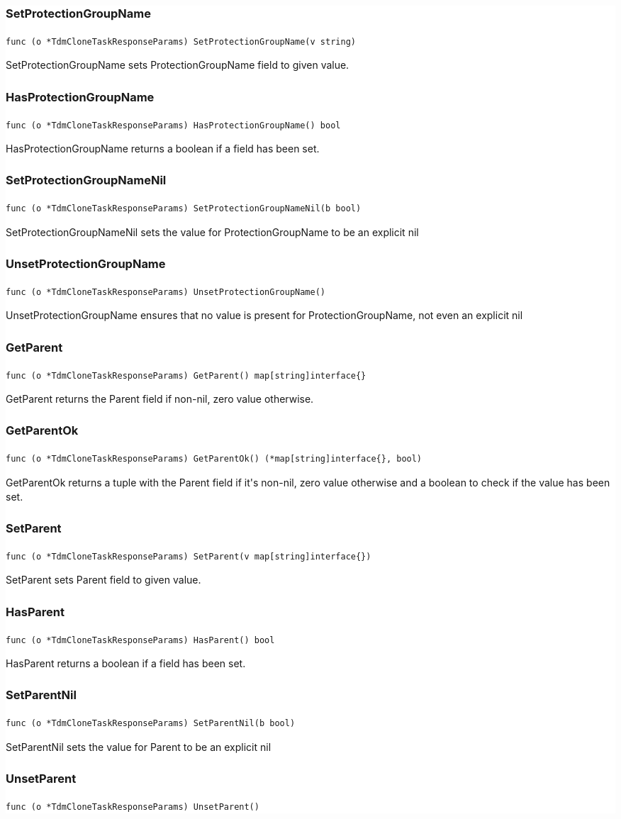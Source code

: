 ### SetProtectionGroupName

`func (o *TdmCloneTaskResponseParams) SetProtectionGroupName(v string)`

SetProtectionGroupName sets ProtectionGroupName field to given value.

### HasProtectionGroupName

`func (o *TdmCloneTaskResponseParams) HasProtectionGroupName() bool`

HasProtectionGroupName returns a boolean if a field has been set.

### SetProtectionGroupNameNil

`func (o *TdmCloneTaskResponseParams) SetProtectionGroupNameNil(b bool)`

 SetProtectionGroupNameNil sets the value for ProtectionGroupName to be an explicit nil

### UnsetProtectionGroupName
`func (o *TdmCloneTaskResponseParams) UnsetProtectionGroupName()`

UnsetProtectionGroupName ensures that no value is present for ProtectionGroupName, not even an explicit nil
### GetParent

`func (o *TdmCloneTaskResponseParams) GetParent() map[string]interface{}`

GetParent returns the Parent field if non-nil, zero value otherwise.

### GetParentOk

`func (o *TdmCloneTaskResponseParams) GetParentOk() (*map[string]interface{}, bool)`

GetParentOk returns a tuple with the Parent field if it's non-nil, zero value otherwise
and a boolean to check if the value has been set.

### SetParent

`func (o *TdmCloneTaskResponseParams) SetParent(v map[string]interface{})`

SetParent sets Parent field to given value.

### HasParent

`func (o *TdmCloneTaskResponseParams) HasParent() bool`

HasParent returns a boolean if a field has been set.

### SetParentNil

`func (o *TdmCloneTaskResponseParams) SetParentNil(b bool)`

 SetParentNil sets the value for Parent to be an explicit nil

### UnsetParent
`func (o *TdmCloneTaskResponseParams) UnsetParent()`
